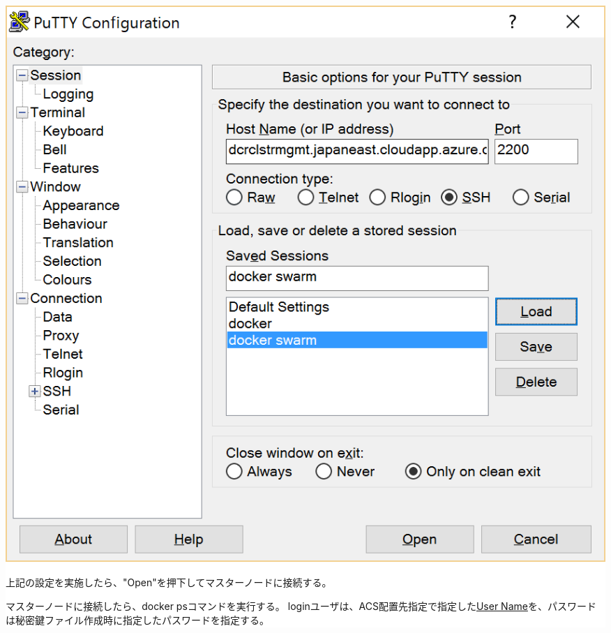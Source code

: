 ![putty config1](./putty-config1.PNG)

上記の設定を実施したら、"Open"を押下してマスターノードに接続する。

マスターノードに接続したら、docker psコマンドを実行する。
loginユーザは、ACS配置先指定で指定した[User Name](#acs-config2)を、パスワードは秘密鍵ファイル作成時に指定したパスワードを指定する。
